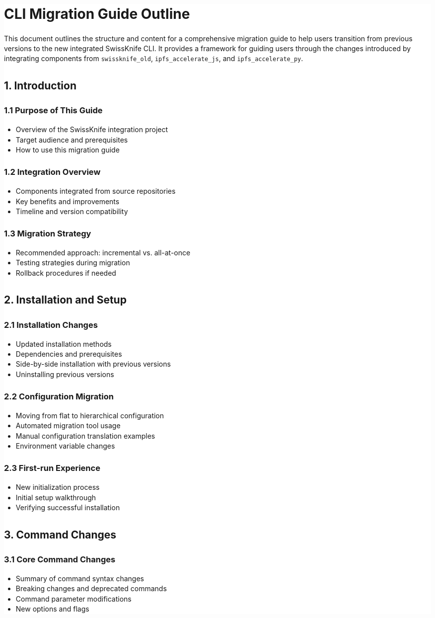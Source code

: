 # CLI Migration Guide Outline

This document outlines the structure and content for a comprehensive migration guide to help users transition from previous versions to the new integrated SwissKnife CLI. It provides a framework for guiding users through the changes introduced by integrating components from `swissknife_old`, `ipfs_accelerate_js`, and `ipfs_accelerate_py`.

## 1. Introduction

### 1.1 Purpose of This Guide
- Overview of the SwissKnife integration project
- Target audience and prerequisites
- How to use this migration guide

### 1.2 Integration Overview
- Components integrated from source repositories
- Key benefits and improvements
- Timeline and version compatibility

### 1.3 Migration Strategy
- Recommended approach: incremental vs. all-at-once
- Testing strategies during migration
- Rollback procedures if needed

## 2. Installation and Setup

### 2.1 Installation Changes
- Updated installation methods
- Dependencies and prerequisites
- Side-by-side installation with previous versions
- Uninstalling previous versions

### 2.2 Configuration Migration
- Moving from flat to hierarchical configuration
- Automated migration tool usage
- Manual configuration translation examples
- Environment variable changes

### 2.3 First-run Experience
- New initialization process
- Initial setup walkthrough
- Verifying successful installation

## 3. Command Changes

### 3.1 Core Command Changes
- Summary of command syntax changes
- Breaking changes and deprecated commands
- Command parameter modifications
- New options and flags
